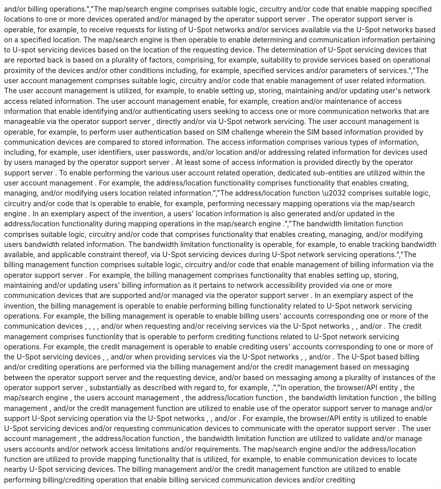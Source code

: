 and\/or billing operations.","The map\/search engine  comprises suitable logic, circuitry and\/or code that enable mapping specified locations to one or more devices operated and\/or managed by the operator support server . The operator support server  is operable, for example, to receive requests for listing of U-Spot networks and\/or services available via the U-Spot networks based on a specified location. The map\/search engine  is then operable to enable determining and communication information pertaining to U-spot servicing devices based on the location of the requesting device. The determination of U-Spot servicing devices that are reported back is based on a plurality of factors, comprising, for example, suitability to provide services based on operational proximity of the devices and\/or other conditions including, for example, specified services and\/or parameters of services.","The user account management  comprises suitable logic, circuitry and\/or code that enable management of user related information. The user account management  is utilized, for example, to enable setting up, storing, maintaining and\/or updating user's network access related information. The user account management  enable, for example, creation and\/or maintenance of access information that enable identifying and\/or authenticating users seeking to access one or more communication networks that are manageable via the operator support server , directly and\/or via U-Spot network servicing. The user account management  is operable, for example, to perform user authentication based on SIM challenge wherein the SIM based information provided by communication devices are compared to stored information. The access information comprises various types of information, including, for example, user identifiers, user passwords, and\/or location and\/or addressing related information for devices used by users managed by the operator support server . At least some of access information is provided directly by the operator support server . To enable performing the various user account related operation, dedicated sub-entities are utilized within the user account management . For example, the address\/location functionality  comprises functionality that enables creating, managing, and\/or modifying users location related information.","The address\/location function \u2032 comprises suitable logic, circuitry and\/or code that is operable to enable, for example, performing necessary mapping operations via the map\/search engine . In an exemplary aspect of the invention, a users' location information is also generated and\/or updated in the address\/location functionality  during mapping operations in the map\/search engine .","The bandwidth limitation function  comprises suitable logic, circuitry and\/or code that comprises functionality that enables creating, managing, and\/or modifying users bandwidth related information. The bandwidth limitation functionality  is operable, for example, to enable tracking bandwidth available, and applicable constraint thereof, via U-Spot servicing devices during U-Spot network servicing operations.","The billing management function  comprises suitable logic, circuitry and\/or code that enable management of billing information via the operator support server . For example, the billing management  comprises functionality that enables setting up, storing, maintaining and\/or updating users' billing information as it pertains to network accessibility provided via one or more communication devices that are supported and\/or managed via the operator support server . In an exemplary aspect of the invention, the billing management  is operable to enable performing billing functionality related to U-Spot network servicing operations. For example, the billing management  is operable to enable billing users' accounts corresponding one or more of the communication devices , , , , and\/or  when requesting and\/or receiving services via the U-Spot networks , , and\/or . The credit management  comprises functionlity that is operable to perform crediting functions related to U-Spot network servicing operations. For example, the credit management  is operable to enable crediting users' accounts corresponding to one or more of the U-Spot servicing devices , , and\/or  when providing services via the U-Spot networks , , and\/or . The U-Spot based billing and\/or crediting operations are performed via the billing management  and\/or the credit management  based on messaging between the operator support server  and the requesting device, and\/or based on messaging among a plurality of instances of the operator support server , substantially as described with regard to, for example, .","In operation, the browser\/API entity , the map\/search engine , the users account management , the address\/location function , the bandwidth limitation function , the billing management , and\/or the credit management function  are utilized to enable use of the operator support server  to manage and\/or support U-Spot servicing operation via the U-Spot networks , , and\/or . For example, the browser\/API entity  is utilized to enable U-Spot servicing devices and\/or requesting communication devices to communicate with the operator support server . The user account management , the address\/location function , the bandwidth limitation function  are utilized to validate and\/or manage users accounts and\/or network access limitations and\/or requirements. The map\/search engine  and\/or the address\/location function  are utilized to provide mapping functionality that is utilized, for example, to enable communication devices to locate nearby U-Spot servicing devices. The billing management  and\/or the credit management function  are utilized to enable performing billing\/crediting operation that enable billing serviced communication devices and\/or crediting